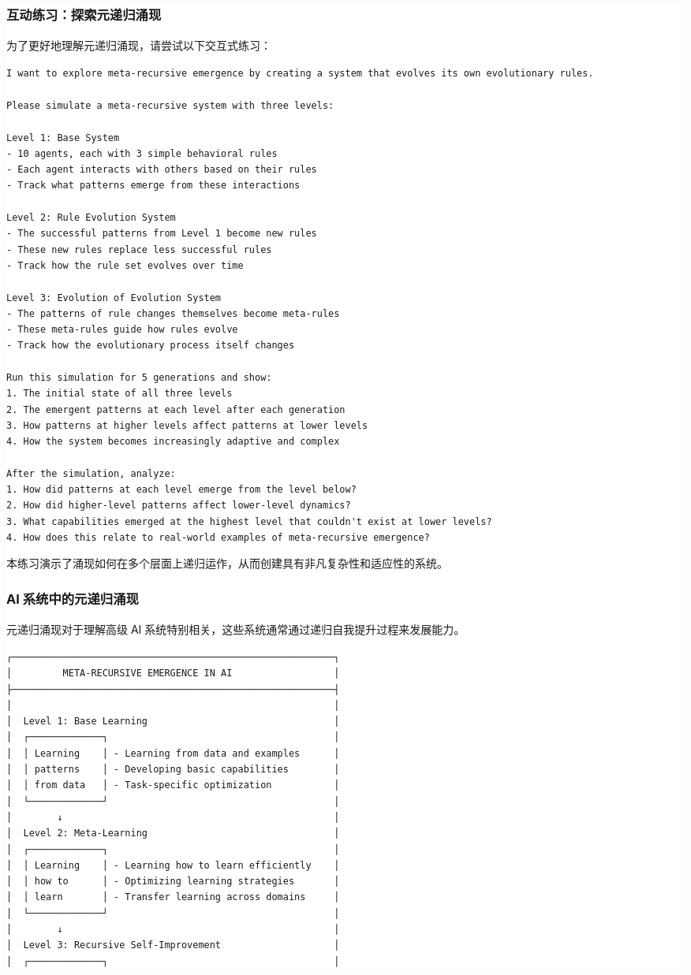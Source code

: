 ### 互动练习：探索元递归涌现

为了更好地理解元递归涌现，请尝试以下交互式练习：

```
I want to explore meta-recursive emergence by creating a system that evolves its own evolutionary rules.

Please simulate a meta-recursive system with three levels:

Level 1: Base System
- 10 agents, each with 3 simple behavioral rules
- Each agent interacts with others based on their rules
- Track what patterns emerge from these interactions

Level 2: Rule Evolution System
- The successful patterns from Level 1 become new rules
- These new rules replace less successful rules
- Track how the rule set evolves over time

Level 3: Evolution of Evolution System
- The patterns of rule changes themselves become meta-rules
- These meta-rules guide how rules evolve
- Track how the evolutionary process itself changes

Run this simulation for 5 generations and show:
1. The initial state of all three levels
2. The emergent patterns at each level after each generation
3. How patterns at higher levels affect patterns at lower levels
4. How the system becomes increasingly adaptive and complex

After the simulation, analyze:
1. How did patterns at each level emerge from the level below?
2. How did higher-level patterns affect lower-level dynamics?
3. What capabilities emerged at the highest level that couldn't exist at lower levels?
4. How does this relate to real-world examples of meta-recursive emergence?
```

本练习演示了涌现如何在多个层面上递归运作，从而创建具有非凡复杂性和适应性的系统。

### AI 系统中的元递归涌现

元递归涌现对于理解高级 AI 系统特别相关，这些系统通常通过递归自我提升过程来发展能力。

```
┌─────────────────────────────────────────────────────────┐
│         META-RECURSIVE EMERGENCE IN AI                  │
├─────────────────────────────────────────────────────────┤
│                                                         │
│  Level 1: Base Learning                                 │
│  ┌─────────────┐                                        │
│  │ Learning    │ - Learning from data and examples      │
│  │ patterns    │ - Developing basic capabilities        │
│  │ from data   │ - Task-specific optimization           │
│  └─────────────┘                                        │
│        ↓                                                │
│  Level 2: Meta-Learning                                 │
│  ┌─────────────┐                                        │
│  │ Learning    │ - Learning how to learn efficiently    │
│  │ how to      │ - Optimizing learning strategies       │
│  │ learn       │ - Transfer learning across domains     │
│  └─────────────┘                                        │
│        ↓                                                │
│  Level 3: Recursive Self-Improvement                    │
│  ┌─────────────┐                                        │
```